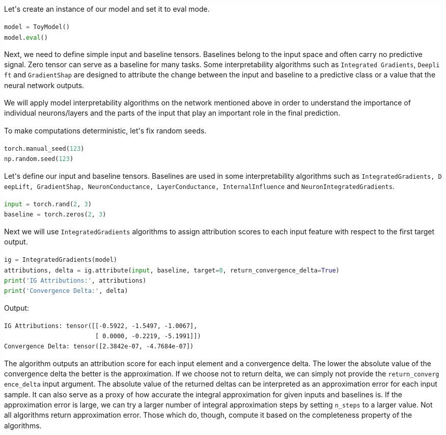 Let's create an instance of our model and set it to eval mode.
```python
model = ToyModel()
model.eval()
```

Next, we need to define simple input and baseline tensors.
Baselines belong to the input space and often carry no predictive signal.
Zero tensor can serve as a baseline for many tasks.
Some interpretability algorithms such as `Integrated
Gradients`, `Deeplift` and `GradientShap` are designed to attribute the change
between the input and baseline to a predictive class or a value that the neural
network outputs.

We will apply model interpretability algorithms on the network
mentioned above in order to understand the importance of individual
neurons/layers and the parts of the input that play an important role in the
final prediction.

To make computations deterministic, let's fix random seeds.

```python
torch.manual_seed(123)
np.random.seed(123)
```

Let's define our input and baseline tensors. Baselines are used in some
interpretability algorithms such as `IntegratedGradients, DeepLift,
GradientShap, NeuronConductance, LayerConductance, InternalInfluence` and
`NeuronIntegratedGradients`.

```python
input = torch.rand(2, 3)
baseline = torch.zeros(2, 3)
```
Next we will use `IntegratedGradients` algorithms to assign attribution
scores to each input feature with respect to the first target output.
```python
ig = IntegratedGradients(model)
attributions, delta = ig.attribute(input, baseline, target=0, return_convergence_delta=True)
print('IG Attributions:', attributions)
print('Convergence Delta:', delta)
```
Output:
```
IG Attributions: tensor([[-0.5922, -1.5497, -1.0067],
                         [ 0.0000, -0.2219, -5.1991]])
Convergence Delta: tensor([2.3842e-07, -4.7684e-07])
```
The algorithm outputs an attribution score for each input element and a
convergence delta. The lower the absolute value of the convergence delta the better
is the approximation. If we choose not to return delta,
we can simply not provide the `return_convergence_delta` input
argument. The absolute value of the returned deltas can be interpreted as an
approximation error for each input sample.
It can also serve as a proxy of how accurate the integral approximation for given
inputs and baselines is.
If the approximation error is large, we can try a larger number of integral
approximation steps by setting `n_steps` to a larger value. Not all algorithms
return approximation error. Those which do, though, compute it based on the
completeness property of the algorithms.


[#github-license]: https://github.com/pytorch/captum/blob/master/LICENSE
[#pypi-package]: https://pypi.org/project/captum/
[#conda-forge-package]: https://anaconda.org/conda-forge/captum
[#conda-forge-feedstock]: https://github.com/conda-forge/captum-feedstock
[#docs-package]: https://captum.ai/